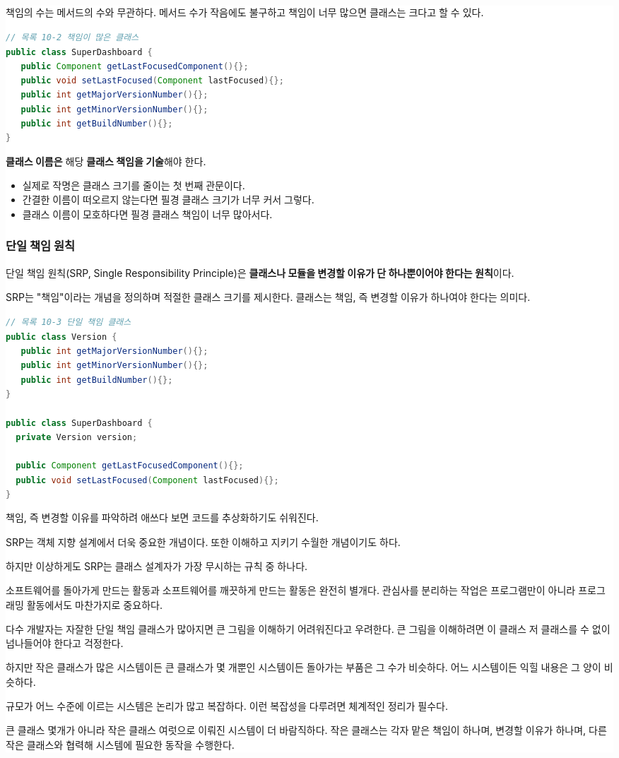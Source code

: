 책임의 수는 메서드의 수와 무관하다. 메서드 수가 작음에도 불구하고 책임이 너무 많으면 클래스는 크다고 할 수 있다.

```java
// 목록 10-2 책임이 많은 클래스
public class SuperDashboard {
   public Component getLastFocusedComponent(){};
   public void setLastFocused(Component lastFocused){};
   public int getMajorVersionNumber(){};
   public int getMinorVersionNumber(){};
   public int getBuildNumber(){};
}
```

**클래스 이름은** 해당 **클래스 책임을 기술**해야 한다.

- 실제로 작명은 클래스 크기를 줄이는 첫 번째 관문이다.
- 간결한 이름이 떠오르지 않는다면 필경 클래스 크기가 너무 커서 그렇다.
- 클래스 이름이 모호하다면 필경 클래스 책임이 너무 많아서다.

### 단일 책임 원칙

단일 책임 원칙(SRP, Single Responsibility Principle)은 **클래스나 모듈을 변경할 이유가 단 하나뿐이어야 한다는 원칙**이다.

SRP는 "책임"이라는 개념을 정의하며 적절한 클래스 크기를 제시한다. 클래스는 책임, 즉 변경할 이유가 하나여야 한다는 의미다.

```java
// 목록 10-3 단일 책임 클래스
public class Version {
   public int getMajorVersionNumber(){};
   public int getMinorVersionNumber(){};
   public int getBuildNumber(){};
}

public class SuperDashboard {
  private Version version;

  public Component getLastFocusedComponent(){};
  public void setLastFocused(Component lastFocused){};
}
```

책임, 즉 변경할 이유를 파악하려 애쓰다 보면 코드를 추상화하기도 쉬워진다.

SRP는 객체 지향 설계에서 더욱 중요한 개념이다. 또한 이해하고 지키기 수월한 개념이기도 하다.

하지만 이상하게도 SRP는 클래스 설계자가 가장 무시하는 규칙 중 하나다.

소프트웨어를 돌아가게 만드는 활동과 소프트웨어를 깨끗하게 만드는 활동은 완전히 별개다. 관심사를 분리하는 작업은 프로그램만이 아니라 프로그래밍 활동에서도 마찬가지로 중요하다.

다수 개발자는 자잘한 단일 책임 클래스가 많아지면 큰 그림을 이해하기 어려워진다고 우려한다. 큰 그림을 이해하려면 이 클래스 저 클래스를 수 없이 넘나들어야 한다고 걱정한다.

하지만 작은 클래스가 많은 시스템이든 큰 클래스가 몇 개뿐인 시스템이든 돌아가는 부품은 그 수가 비슷하다. 어느 시스템이든 익힐 내용은 그 양이 비슷하다.

규모가 어느 수준에 이르는 시스템은 논리가 많고 복잡하다. 이런 복잡성을 다루려면 체계적인 정리가 필수다.

큰 클래스 몇개가 아니라 작은 클래스 여럿으로 이뤄진 시스템이 더 바람직하다. 작은 클래스는 각자 맡은 책임이 하나며, 변경할 이유가 하나며, 다른 작은 클래스와 협력해 시스템에 필요한 동작을 수행한다.
